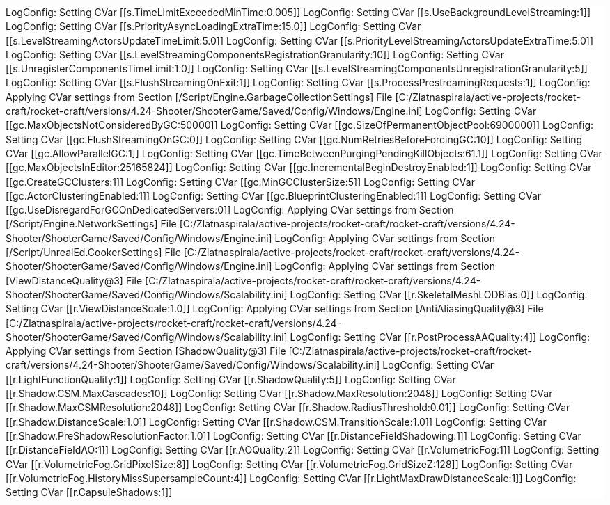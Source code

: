 LogConfig: Setting CVar [[s.TimeLimitExceededMinTime:0.005]]
LogConfig: Setting CVar [[s.UseBackgroundLevelStreaming:1]]
LogConfig: Setting CVar [[s.PriorityAsyncLoadingExtraTime:15.0]]
LogConfig: Setting CVar [[s.LevelStreamingActorsUpdateTimeLimit:5.0]]
LogConfig: Setting CVar [[s.PriorityLevelStreamingActorsUpdateExtraTime:5.0]]
LogConfig: Setting CVar [[s.LevelStreamingComponentsRegistrationGranularity:10]]
LogConfig: Setting CVar [[s.UnregisterComponentsTimeLimit:1.0]]
LogConfig: Setting CVar [[s.LevelStreamingComponentsUnregistrationGranularity:5]]
LogConfig: Setting CVar [[s.FlushStreamingOnExit:1]]
LogConfig: Setting CVar [[s.ProcessPrestreamingRequests:1]]
LogConfig: Applying CVar settings from Section [/Script/Engine.GarbageCollectionSettings] File [C:/Zlatnaspirala/active-projects/rocket-craft/rocket-craft/versions/4.24-Shooter/ShooterGame/Saved/Config/Windows/Engine.ini]
LogConfig: Setting CVar [[gc.MaxObjectsNotConsideredByGC:50000]]
LogConfig: Setting CVar [[gc.SizeOfPermanentObjectPool:6900000]]
LogConfig: Setting CVar [[gc.FlushStreamingOnGC:0]]
LogConfig: Setting CVar [[gc.NumRetriesBeforeForcingGC:10]]
LogConfig: Setting CVar [[gc.AllowParallelGC:1]]
LogConfig: Setting CVar [[gc.TimeBetweenPurgingPendingKillObjects:61.1]]
LogConfig: Setting CVar [[gc.MaxObjectsInEditor:25165824]]
LogConfig: Setting CVar [[gc.IncrementalBeginDestroyEnabled:1]]
LogConfig: Setting CVar [[gc.CreateGCClusters:1]]
LogConfig: Setting CVar [[gc.MinGCClusterSize:5]]
LogConfig: Setting CVar [[gc.ActorClusteringEnabled:1]]
LogConfig: Setting CVar [[gc.BlueprintClusteringEnabled:1]]
LogConfig: Setting CVar [[gc.UseDisregardForGCOnDedicatedServers:0]]
LogConfig: Applying CVar settings from Section [/Script/Engine.NetworkSettings] File [C:/Zlatnaspirala/active-projects/rocket-craft/rocket-craft/versions/4.24-Shooter/ShooterGame/Saved/Config/Windows/Engine.ini]
LogConfig: Applying CVar settings from Section [/Script/UnrealEd.CookerSettings] File [C:/Zlatnaspirala/active-projects/rocket-craft/rocket-craft/versions/4.24-Shooter/ShooterGame/Saved/Config/Windows/Engine.ini]
LogConfig: Applying CVar settings from Section [ViewDistanceQuality@3] File [C:/Zlatnaspirala/active-projects/rocket-craft/rocket-craft/versions/4.24-Shooter/ShooterGame/Saved/Config/Windows/Scalability.ini]
LogConfig: Setting CVar [[r.SkeletalMeshLODBias:0]]
LogConfig: Setting CVar [[r.ViewDistanceScale:1.0]]
LogConfig: Applying CVar settings from Section [AntiAliasingQuality@3] File [C:/Zlatnaspirala/active-projects/rocket-craft/rocket-craft/versions/4.24-Shooter/ShooterGame/Saved/Config/Windows/Scalability.ini]
LogConfig: Setting CVar [[r.PostProcessAAQuality:4]]
LogConfig: Applying CVar settings from Section [ShadowQuality@3] File [C:/Zlatnaspirala/active-projects/rocket-craft/rocket-craft/versions/4.24-Shooter/ShooterGame/Saved/Config/Windows/Scalability.ini]
LogConfig: Setting CVar [[r.LightFunctionQuality:1]]
LogConfig: Setting CVar [[r.ShadowQuality:5]]
LogConfig: Setting CVar [[r.Shadow.CSM.MaxCascades:10]]
LogConfig: Setting CVar [[r.Shadow.MaxResolution:2048]]
LogConfig: Setting CVar [[r.Shadow.MaxCSMResolution:2048]]
LogConfig: Setting CVar [[r.Shadow.RadiusThreshold:0.01]]
LogConfig: Setting CVar [[r.Shadow.DistanceScale:1.0]]
LogConfig: Setting CVar [[r.Shadow.CSM.TransitionScale:1.0]]
LogConfig: Setting CVar [[r.Shadow.PreShadowResolutionFactor:1.0]]
LogConfig: Setting CVar [[r.DistanceFieldShadowing:1]]
LogConfig: Setting CVar [[r.DistanceFieldAO:1]]
LogConfig: Setting CVar [[r.AOQuality:2]]
LogConfig: Setting CVar [[r.VolumetricFog:1]]
LogConfig: Setting CVar [[r.VolumetricFog.GridPixelSize:8]]
LogConfig: Setting CVar [[r.VolumetricFog.GridSizeZ:128]]
LogConfig: Setting CVar [[r.VolumetricFog.HistoryMissSupersampleCount:4]]
LogConfig: Setting CVar [[r.LightMaxDrawDistanceScale:1]]
LogConfig: Setting CVar [[r.CapsuleShadows:1]]